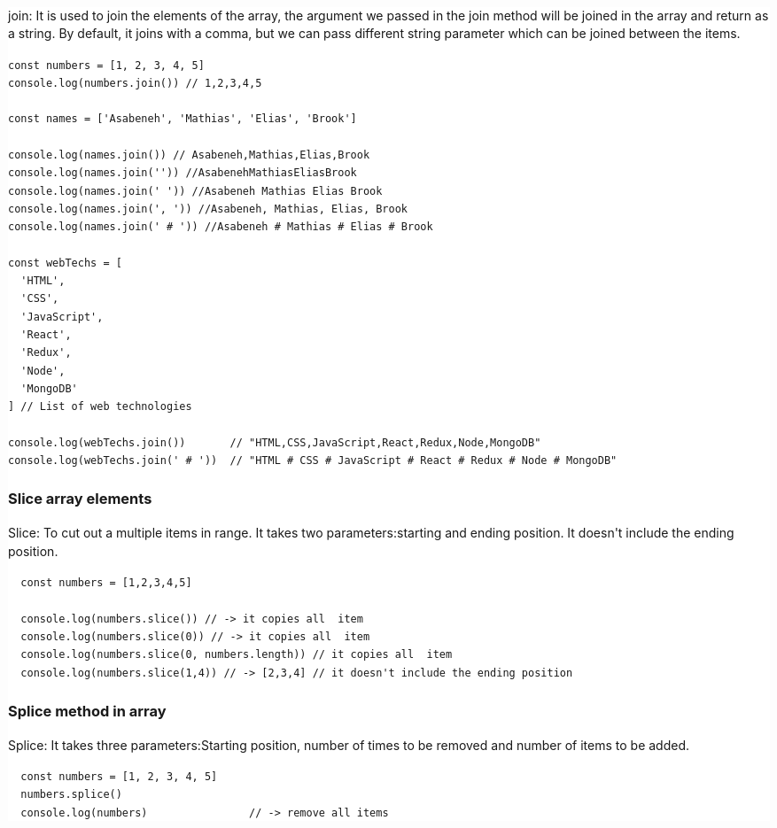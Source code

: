 join: It is used to join the elements of the array, the argument we passed in the join method will be joined in the array and return as a string. By default, it joins with a comma, but we can pass different string parameter which can be joined between the items.

```
const numbers = [1, 2, 3, 4, 5]
console.log(numbers.join()) // 1,2,3,4,5

const names = ['Asabeneh', 'Mathias', 'Elias', 'Brook']

console.log(names.join()) // Asabeneh,Mathias,Elias,Brook
console.log(names.join('')) //AsabenehMathiasEliasBrook
console.log(names.join(' ')) //Asabeneh Mathias Elias Brook
console.log(names.join(', ')) //Asabeneh, Mathias, Elias, Brook
console.log(names.join(' # ')) //Asabeneh # Mathias # Elias # Brook

const webTechs = [
  'HTML',
  'CSS',
  'JavaScript',
  'React',
  'Redux',
  'Node',
  'MongoDB'
] // List of web technologies

console.log(webTechs.join())       // "HTML,CSS,JavaScript,React,Redux,Node,MongoDB"
console.log(webTechs.join(' # '))  // "HTML # CSS # JavaScript # React # Redux # Node # MongoDB"

```

### Slice array elements

Slice: To cut out a multiple items in range. It takes two parameters:starting and ending position. It doesn't include the ending position.

```
  const numbers = [1,2,3,4,5]

  console.log(numbers.slice()) // -> it copies all  item
  console.log(numbers.slice(0)) // -> it copies all  item
  console.log(numbers.slice(0, numbers.length)) // it copies all  item
  console.log(numbers.slice(1,4)) // -> [2,3,4] // it doesn't include the ending position

```

### Splice method in array

Splice: It takes three parameters:Starting position, number of times to be removed and number of items to be added.

```
  const numbers = [1, 2, 3, 4, 5]
  numbers.splice()
  console.log(numbers)                // -> remove all items

```
